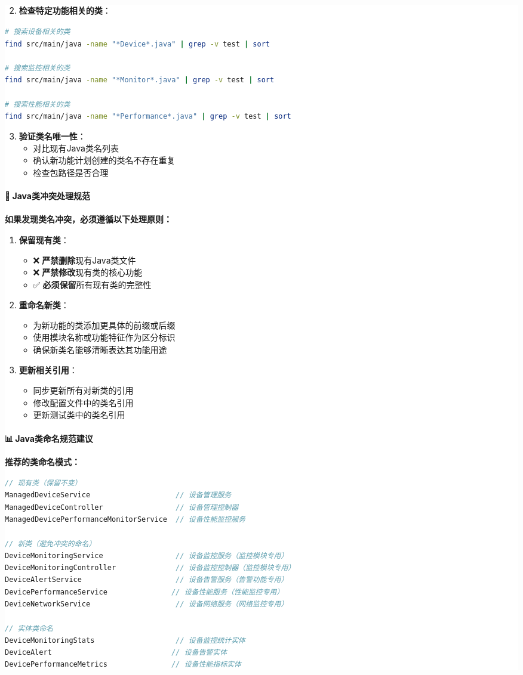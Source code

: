 2. **检查特定功能相关的类**：
```bash
# 搜索设备相关的类
find src/main/java -name "*Device*.java" | grep -v test | sort

# 搜索监控相关的类
find src/main/java -name "*Monitor*.java" | grep -v test | sort

# 搜索性能相关的类
find src/main/java -name "*Performance*.java" | grep -v test | sort
```

3. **验证类名唯一性**：
   - 对比现有Java类名列表
   - 确认新功能计划创建的类名不存在重复
   - 检查包路径是否合理

#### 🚨 Java类冲突处理规范

**如果发现类名冲突，必须遵循以下处理原则：**

1. **保留现有类**：
   - ❌ **严禁删除**现有Java类文件
   - ❌ **严禁修改**现有类的核心功能
   - ✅ **必须保留**所有现有类的完整性

2. **重命名新类**：
   - 为新功能的类添加更具体的前缀或后缀
   - 使用模块名称或功能特征作为区分标识
   - 确保新类名能够清晰表达其功能用途

3. **更新相关引用**：
   - 同步更新所有对新类的引用
   - 修改配置文件中的类名引用
   - 更新测试类中的类名引用

#### 📊 Java类命名规范建议

**推荐的类命名模式：**

```java
// 现有类（保留不变）
ManagedDeviceService                    // 设备管理服务
ManagedDeviceController                 // 设备管理控制器
ManagedDevicePerformanceMonitorService  // 设备性能监控服务

// 新类（避免冲突的命名）
DeviceMonitoringService                 // 设备监控服务（监控模块专用）
DeviceMonitoringController              // 设备监控控制器（监控模块专用）
DeviceAlertService                      // 设备告警服务（告警功能专用）
DevicePerformanceService               // 设备性能服务（性能监控专用）
DeviceNetworkService                    // 设备网络服务（网络监控专用）

// 实体类命名
DeviceMonitoringStats                   // 设备监控统计实体
DeviceAlert                            // 设备告警实体
DevicePerformanceMetrics               // 设备性能指标实体
```
